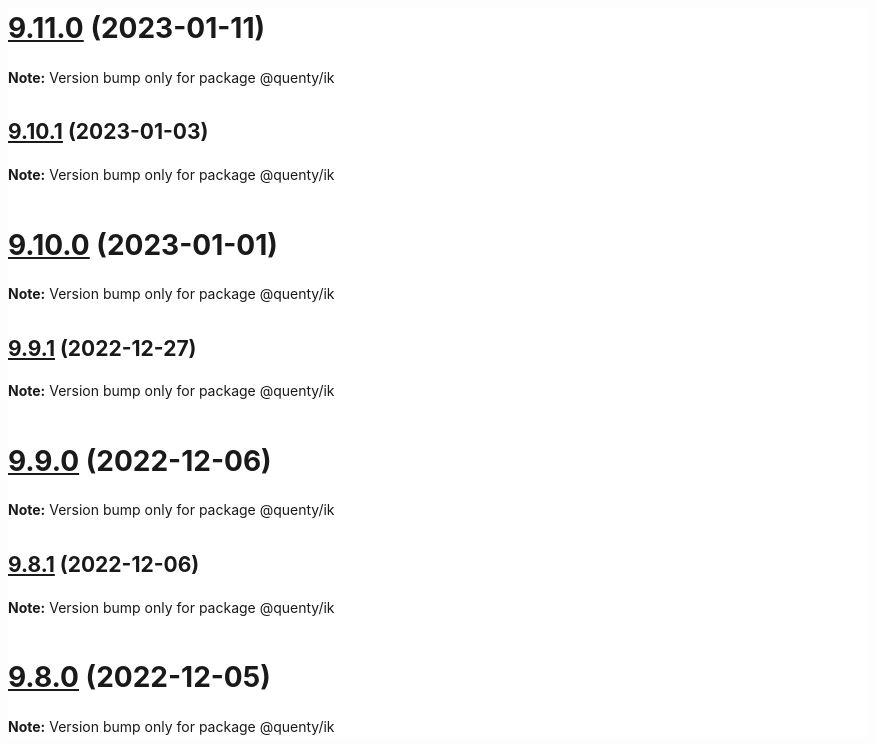 # [9.11.0](https://github.com/Quenty/NevermoreEngine/compare/@quenty/ik@9.10.1...@quenty/ik@9.11.0) (2023-01-11)

**Note:** Version bump only for package @quenty/ik





## [9.10.1](https://github.com/Quenty/NevermoreEngine/compare/@quenty/ik@9.10.0...@quenty/ik@9.10.1) (2023-01-03)

**Note:** Version bump only for package @quenty/ik





# [9.10.0](https://github.com/Quenty/NevermoreEngine/compare/@quenty/ik@9.9.1...@quenty/ik@9.10.0) (2023-01-01)

**Note:** Version bump only for package @quenty/ik





## [9.9.1](https://github.com/Quenty/NevermoreEngine/compare/@quenty/ik@9.9.0...@quenty/ik@9.9.1) (2022-12-27)

**Note:** Version bump only for package @quenty/ik





# [9.9.0](https://github.com/Quenty/NevermoreEngine/compare/@quenty/ik@9.8.1...@quenty/ik@9.9.0) (2022-12-06)

**Note:** Version bump only for package @quenty/ik





## [9.8.1](https://github.com/Quenty/NevermoreEngine/compare/@quenty/ik@9.8.0...@quenty/ik@9.8.1) (2022-12-06)

**Note:** Version bump only for package @quenty/ik





# [9.8.0](https://github.com/Quenty/NevermoreEngine/compare/@quenty/ik@9.7.1...@quenty/ik@9.8.0) (2022-12-05)

**Note:** Version bump only for package @quenty/ik

